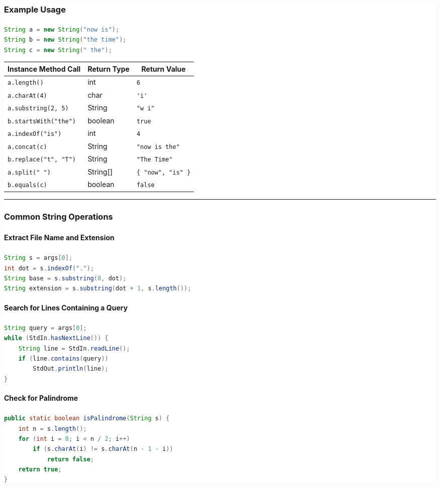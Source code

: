
### Example Usage

```java
String a = new String("now is");
String b = new String("the time");
String c = new String(" the");
```

| Instance Method Call | Return Type | Return Value |
|----------------------|--------------|---------------|
| `a.length()` | int | `6` |
| `a.charAt(4)` | char | `'i'` |
| `a.substring(2, 5)` | String | `"w i"` |
| `b.startsWith("the")` | boolean | `true` |
| `a.indexOf("is")` | int | `4` |
| `a.concat(c)` | String | `"now is the"` |
| `b.replace("t", "T")` | String | `"The Time"` |
| `a.split(" ")` | String[] | `{ "now", "is" }` |
| `b.equals(c)` | boolean | `false` |

---

### Common String Operations

#### Extract File Name and Extension
```java
String s = args[0];
int dot = s.indexOf(".");
String base = s.substring(0, dot);
String extension = s.substring(dot + 1, s.length());
```

#### Search for Lines Containing a Query
```java
String query = args[0];
while (StdIn.hasNextLine()) {
    String line = StdIn.readLine();
    if (line.contains(query))
        StdOut.println(line);
}
```

#### Check for Palindrome
```java
public static boolean isPalindrome(String s) {
    int n = s.length();
    for (int i = 0; i < n / 2; i++)
        if (s.charAt(i) != s.charAt(n - 1 - i))
            return false;
    return true;
}
```
